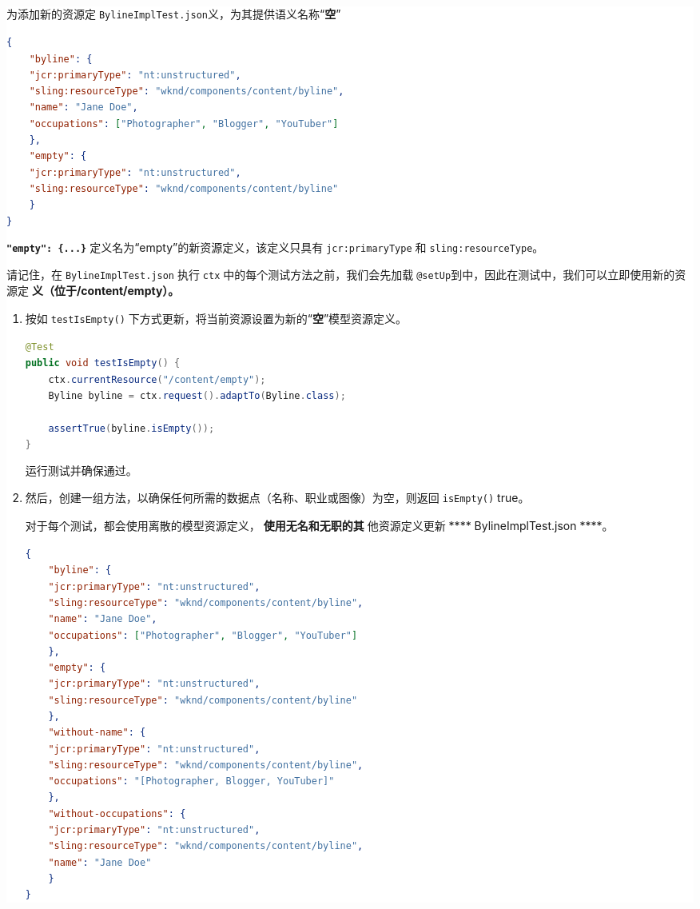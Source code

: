    为添加新的资源定 `BylineImplTest.json`义，为其提供语义名称“**空**”

   ```json
   {
       "byline": {
       "jcr:primaryType": "nt:unstructured",
       "sling:resourceType": "wknd/components/content/byline",
       "name": "Jane Doe",
       "occupations": ["Photographer", "Blogger", "YouTuber"]
       },
       "empty": {
       "jcr:primaryType": "nt:unstructured",
       "sling:resourceType": "wknd/components/content/byline"
       }
   }
   ```

   **`"empty": {...}`** 定义名为“empty”的新资源定义，该定义只具有 `jcr:primaryType` 和 `sling:resourceType`。

   请记住，在 `BylineImplTest.json` 执行 `ctx` 中的每个测试方法之前，我们会先加载 `@setUp`到中，因此在测试中，我们可以立即使用新的资源定 **义（位于/content/empty）。**

1. 按如 `testIsEmpty()` 下方式更新，将当前资源设置为新的“**空**”模型资源定义。

   ```java
   @Test
   public void testIsEmpty() {
       ctx.currentResource("/content/empty");
       Byline byline = ctx.request().adaptTo(Byline.class);
   
       assertTrue(byline.isEmpty());
   }
   ```

   运行测试并确保通过。

1. 然后，创建一组方法，以确保任何所需的数据点（名称、职业或图像）为空，则返回 `isEmpty()` true。

   对于每个测试，都会使用离散的模型资源定义， **使用无名和无职的其** 他资源定义更新 **** BylineImplTest.json ****。

   ```json
   {
       "byline": {
       "jcr:primaryType": "nt:unstructured",
       "sling:resourceType": "wknd/components/content/byline",
       "name": "Jane Doe",
       "occupations": ["Photographer", "Blogger", "YouTuber"]
       },
       "empty": {
       "jcr:primaryType": "nt:unstructured",
       "sling:resourceType": "wknd/components/content/byline"
       },
       "without-name": {
       "jcr:primaryType": "nt:unstructured",
       "sling:resourceType": "wknd/components/content/byline",
       "occupations": "[Photographer, Blogger, YouTuber]"
       },
       "without-occupations": {
       "jcr:primaryType": "nt:unstructured",
       "sling:resourceType": "wknd/components/content/byline",
       "name": "Jane Doe"
       }
   }
   ```
